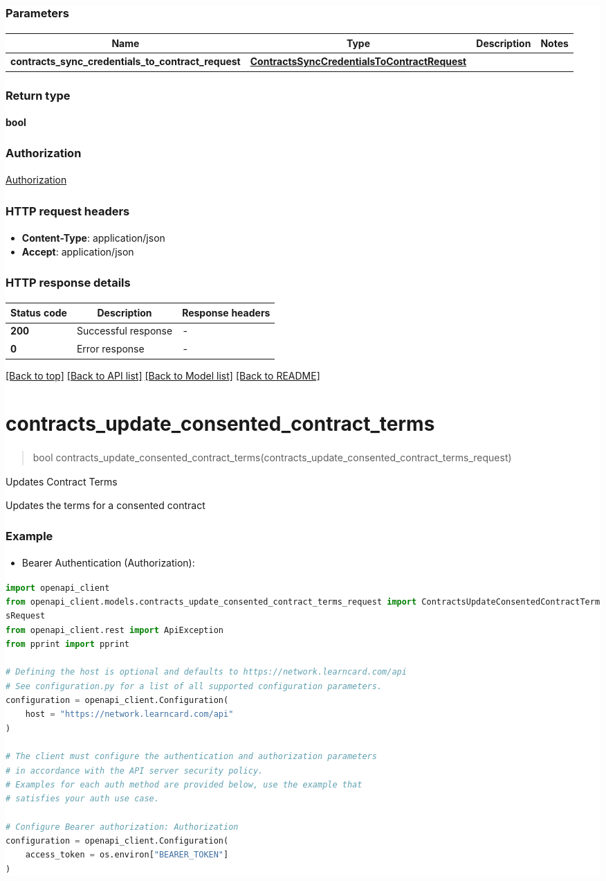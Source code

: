 

### Parameters


Name | Type | Description  | Notes
------------- | ------------- | ------------- | -------------
 **contracts_sync_credentials_to_contract_request** | [**ContractsSyncCredentialsToContractRequest**](ContractsSyncCredentialsToContractRequest.md)|  | 

### Return type

**bool**

### Authorization

[Authorization](../README.md#Authorization)

### HTTP request headers

 - **Content-Type**: application/json
 - **Accept**: application/json

### HTTP response details

| Status code | Description | Response headers |
|-------------|-------------|------------------|
**200** | Successful response |  -  |
**0** | Error response |  -  |

[[Back to top]](#) [[Back to API list]](../README.md#documentation-for-api-endpoints) [[Back to Model list]](../README.md#documentation-for-models) [[Back to README]](../README.md)

# **contracts_update_consented_contract_terms**
> bool contracts_update_consented_contract_terms(contracts_update_consented_contract_terms_request)

Updates Contract Terms

Updates the terms for a consented contract

### Example

* Bearer Authentication (Authorization):

```python
import openapi_client
from openapi_client.models.contracts_update_consented_contract_terms_request import ContractsUpdateConsentedContractTermsRequest
from openapi_client.rest import ApiException
from pprint import pprint

# Defining the host is optional and defaults to https://network.learncard.com/api
# See configuration.py for a list of all supported configuration parameters.
configuration = openapi_client.Configuration(
    host = "https://network.learncard.com/api"
)

# The client must configure the authentication and authorization parameters
# in accordance with the API server security policy.
# Examples for each auth method are provided below, use the example that
# satisfies your auth use case.

# Configure Bearer authorization: Authorization
configuration = openapi_client.Configuration(
    access_token = os.environ["BEARER_TOKEN"]
)

```